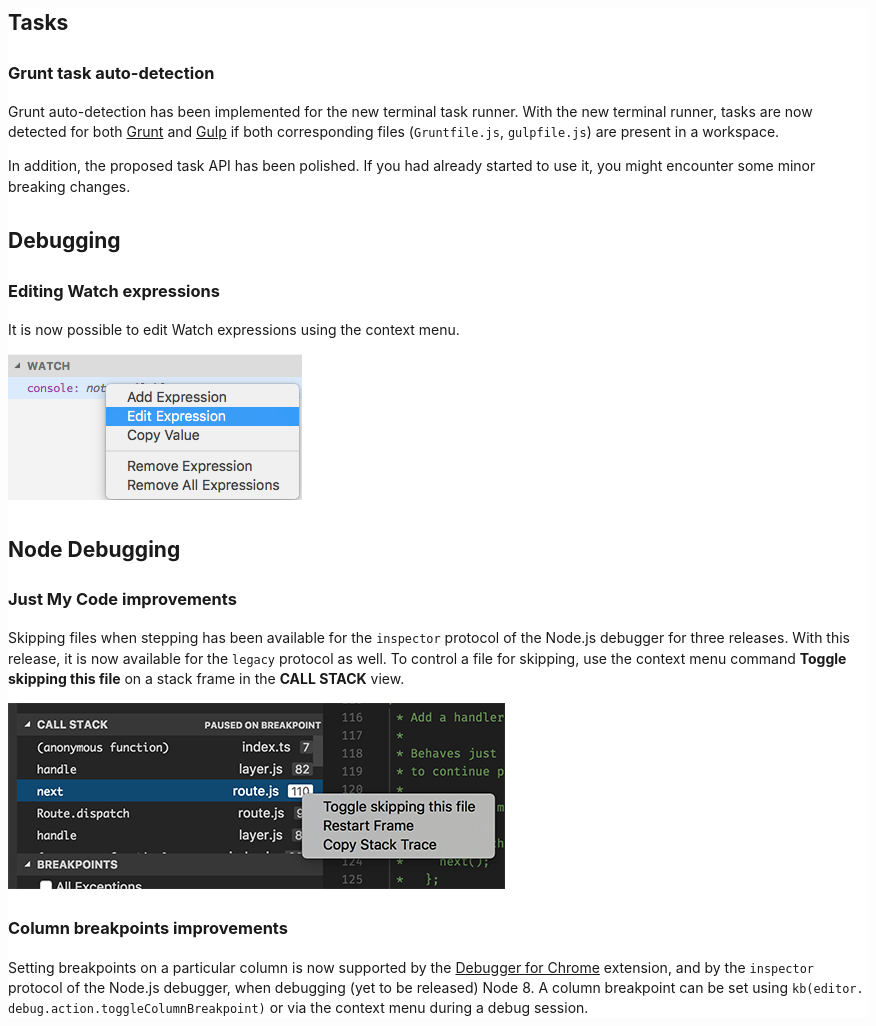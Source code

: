 ## Tasks

### Grunt task auto-detection

Grunt auto-detection has been implemented for the new terminal task runner. With the new terminal runner, tasks are now detected for both [Grunt](https://gruntjs.com) and [Gulp](http://gulpjs.com/) if both corresponding files (`Gruntfile.js`, `gulpfile.js`) are present in a workspace.

In addition, the proposed task API has been polished. If you had already started to use it, you might encounter some minor breaking changes.

## Debugging

### Editing Watch expressions

It is now possible to edit Watch expressions using the context menu.

![edit watch](images/1_12/edit-watch.png)

## Node Debugging

### Just My Code improvements

Skipping files when stepping has been available for the `inspector` protocol of the Node.js debugger for three releases. With this release, it is now available for the `legacy` protocol as well. To control a file for skipping, use the context menu command **Toggle skipping this file** on a stack frame in the **CALL STACK** view.

![toggle skip files](images/1_12/toggle-skip-file.png)

### Column breakpoints improvements

Setting breakpoints on a particular column is now supported by the [Debugger for Chrome](https://marketplace.visualstudio.com/items?itemName=msjsdiag.debugger-for-chrome) extension, and by the `inspector` protocol of the Node.js debugger, when debugging (yet to be released) Node 8. A column breakpoint can be set using `kb(editor.debug.action.toggleColumnBreakpoint)` or via the context menu during a debug session.
